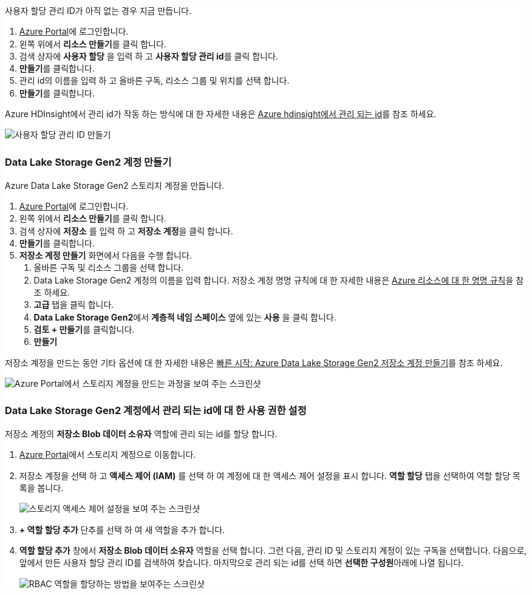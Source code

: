 사용자 할당 관리 ID가 아직 없는 경우 지금 만듭니다.

1. [Azure Portal](https://portal.azure.com)에 로그인합니다.
1. 왼쪽 위에서 **리소스 만들기**를 클릭 합니다.
1. 검색 상자에 **사용자 할당** 을 입력 하 고 **사용자 할당 관리 id**를 클릭 합니다.
1. **만들기**를 클릭합니다.
1. 관리 id의 이름을 입력 하 고 올바른 구독, 리소스 그룹 및 위치를 선택 합니다.
1. **만들기**를 클릭합니다.

Azure HDInsight에서 관리 id가 작동 하는 방식에 대 한 자세한 내용은 [Azure hdinsight에서 관리 되는 id](hdinsight-managed-identities.md)를 참조 하세요.

![사용자 할당 관리 ID 만들기](./media/hdinsight-hadoop-use-data-lake-storage-gen2/create-user-assigned-managed-identity-portal.png)

### <a name="create-a-data-lake-storage-gen2-account"></a>Data Lake Storage Gen2 계정 만들기

Azure Data Lake Storage Gen2 스토리지 계정을 만듭니다.

1. [Azure Portal](https://portal.azure.com)에 로그인합니다.
1. 왼쪽 위에서 **리소스 만들기**를 클릭 합니다.
1. 검색 상자에 **저장소** 를 입력 하 고 **저장소 계정**을 클릭 합니다.
1. **만들기**를 클릭합니다.
1. **저장소 계정 만들기** 화면에서 다음을 수행 합니다.
    1. 올바른 구독 및 리소스 그룹을 선택 합니다.
    1. Data Lake Storage Gen2 계정의 이름을 입력 합니다. 저장소 계정 명명 규칙에 대 한 자세한 내용은 [Azure 리소스에 대 한 명명 규칙](/azure/architecture/best-practices/resource-naming#storage)을 참조 하세요.
    1. **고급** 탭을 클릭 합니다.
    1. **Data Lake Storage Gen2**에서 **계층적 네임 스페이스** 옆에 있는 **사용** 을 클릭 합니다.
    1. **검토 + 만들기**를 클릭합니다.
    1. **만들기**

저장소 계정을 만드는 동안 기타 옵션에 대 한 자세한 내용은 [빠른 시작: Azure Data Lake Storage Gen2 저장소 계정 만들기](../storage/blobs/data-lake-storage-quickstart-create-account.md)를 참조 하세요.

![Azure Portal에서 스토리지 계정을 만드는 과정을 보여 주는 스크린샷](./media/hdinsight-hadoop-use-data-lake-storage-gen2/azure-data-lake-storage-account-create-advanced.png)

### <a name="set-up-permissions-for-the-managed-identity-on-the-data-lake-storage-gen2-account"></a>Data Lake Storage Gen2 계정에서 관리 되는 id에 대 한 사용 권한 설정

저장소 계정의 **저장소 Blob 데이터 소유자** 역할에 관리 되는 id를 할당 합니다.

1. [Azure Portal](https://portal.azure.com)에서 스토리지 계정으로 이동합니다.
1. 저장소 계정을 선택 하 고 **액세스 제어 (IAM)** 를 선택 하 여 계정에 대 한 액세스 제어 설정을 표시 합니다. **역할 할당** 탭을 선택하여 역할 할당 목록을 봅니다.

    ![스토리지 액세스 제어 설정을 보여 주는 스크린샷](./media/hdinsight-hadoop-use-data-lake-storage-gen2/portal-access-control.png)

1. **+ 역할 할당 추가** 단추를 선택 하 여 새 역할을 추가 합니다.
1. **역할 할당 추가** 창에서 **저장소 Blob 데이터 소유자** 역할을 선택 합니다. 그런 다음, 관리 ID 및 스토리지 계정이 있는 구독을 선택합니다. 다음으로, 앞에서 만든 사용자 할당 관리 ID를 검색하여 찾습니다. 마지막으로 관리 되는 id를 선택 하면 **선택한 구성원**아래에 나열 됩니다.

    ![RBAC 역할을 할당하는 방법을 보여주는 스크린샷](./media/hdinsight-hadoop-use-data-lake-storage-gen2/add-rbac-role3-window.png)

